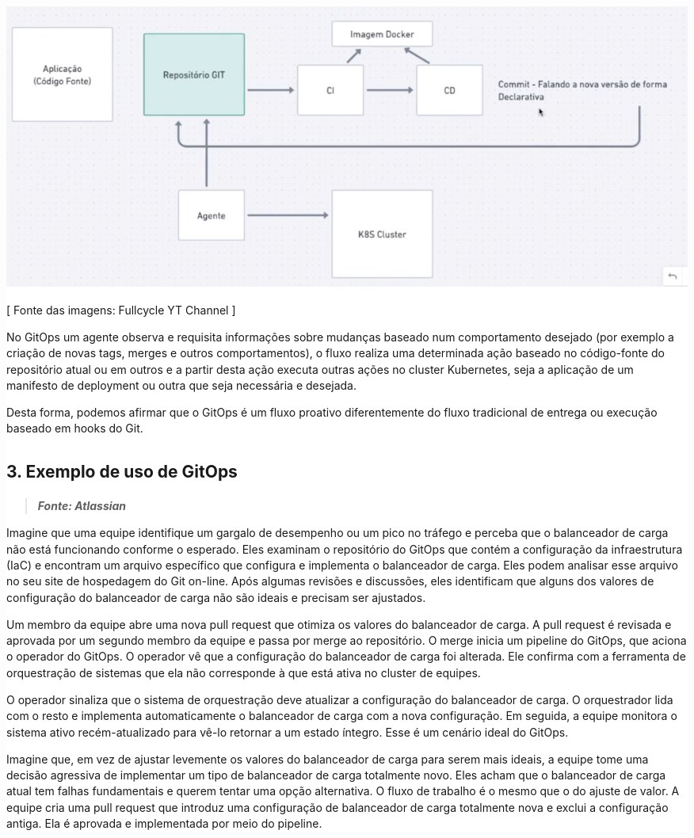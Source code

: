 <img src="assets/gitops02.png"/>

[ Fonte das imagens: Fullcycle YT Channel ]

No GitOps um agente observa e requisita informações sobre mudanças baseado num comportamento desejado (por exemplo a criação de novas tags, merges e outros comportamentos), o fluxo realiza uma determinada ação baseado no código-fonte do repositório atual ou em outros e a partir desta ação executa outras ações no cluster Kubernetes, seja a aplicação de um manifesto de deployment ou outra que seja necessária e desejada.

Desta forma, podemos afirmar que o GitOps é um fluxo proativo diferentemente do fluxo tradicional de entrega ou execução baseado em hooks do Git.

## 3. Exemplo de uso de GitOps

> ***Fonte: Atlassian***

Imagine que uma equipe identifique um gargalo de desempenho ou um pico no tráfego e perceba que o balanceador de carga não está funcionando conforme o esperado. Eles examinam o repositório do GitOps que contém a configuração da infraestrutura (IaC) e encontram um arquivo específico que configura e implementa o balanceador de carga. Eles podem analisar esse arquivo no seu site de hospedagem do Git on-line. Após algumas revisões e discussões, eles identificam que alguns dos valores de configuração do balanceador de carga não são ideais e precisam ser ajustados.

Um membro da equipe abre uma nova pull request que otimiza os valores do balanceador de carga. A pull request é revisada e aprovada por um segundo membro da equipe e passa por merge ao repositório. O merge inicia um pipeline do GitOps, que aciona o operador do GitOps. O operador vê que a configuração do balanceador de carga foi alterada. Ele confirma com a ferramenta de orquestração de sistemas que ela não corresponde à que está ativa no cluster de equipes.

O operador sinaliza que o sistema de orquestração deve atualizar a configuração do balanceador de carga. O orquestrador lida com o resto e implementa automaticamente o balanceador de carga com a nova configuração. Em seguida, a equipe monitora o sistema ativo recém-atualizado para vê-lo retornar a um estado íntegro. Esse é um cenário ideal do GitOps.

Imagine que, em vez de ajustar levemente os valores do balanceador de carga para serem mais ideais, a equipe tome uma decisão agressiva de implementar um tipo de balanceador de carga totalmente novo. Eles acham que o balanceador de carga atual tem falhas fundamentais e querem tentar uma opção alternativa. O fluxo de trabalho é o mesmo que o do ajuste de valor. A equipe cria uma pull request que introduz uma configuração de balanceador de carga totalmente nova e exclui a configuração antiga. Ela é aprovada e implementada por meio do pipeline.
